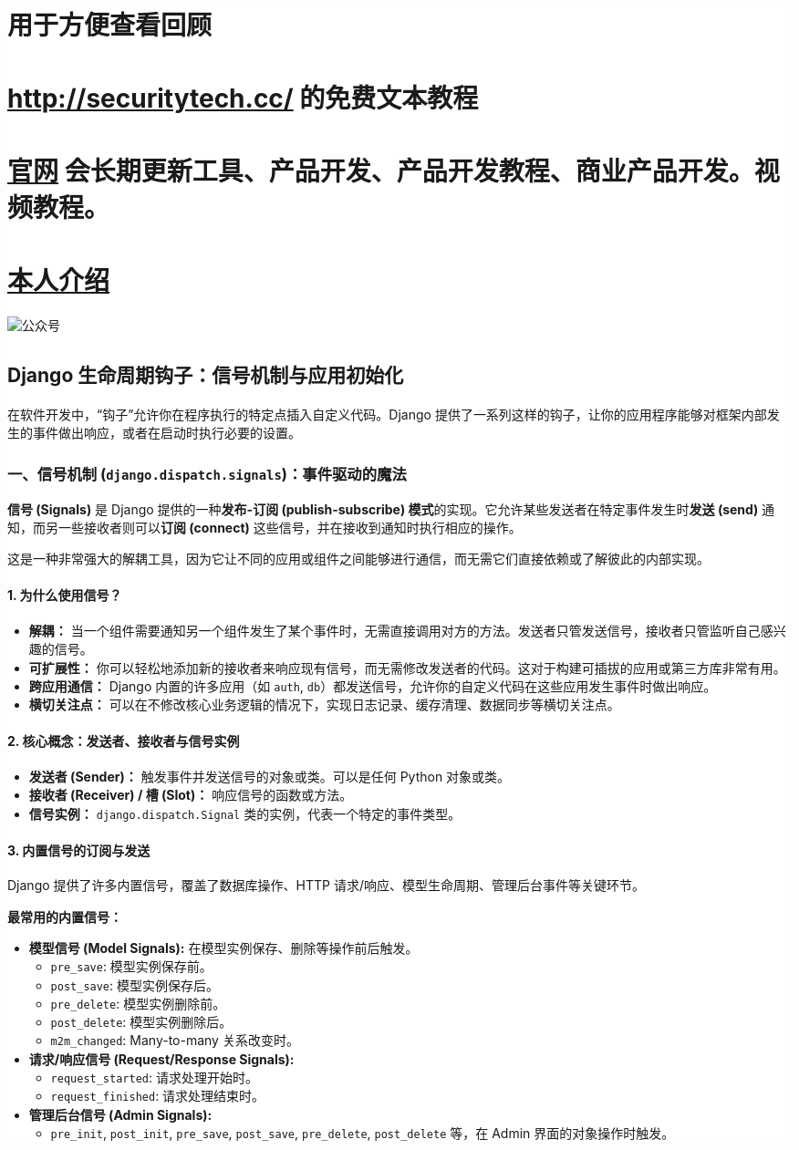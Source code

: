  # 用于方便查看回顾
# http://securitytech.cc/ 的免费文本教程

# [官网](securitytech.cc) 会长期更新工具、产品开发、产品开发教程、商业产品开发。视频教程。

# [本人介绍](http://securitytech.cc/about)

![公众号](https://github.com/haidragon/haidragon/blob/main/gzh.png)


 
## Django 生命周期钩子：信号机制与应用初始化

在软件开发中，“钩子”允许你在程序执行的特定点插入自定义代码。Django 提供了一系列这样的钩子，让你的应用程序能够对框架内部发生的事件做出响应，或者在启动时执行必要的设置。

### 一、信号机制 (`django.dispatch.signals`)：事件驱动的魔法

**信号 (Signals)** 是 Django 提供的一种**发布-订阅 (publish-subscribe) 模式**的实现。它允许某些发送者在特定事件发生时**发送 (send)** 通知，而另一些接收者则可以**订阅 (connect)** 这些信号，并在接收到通知时执行相应的操作。

这是一种非常强大的解耦工具，因为它让不同的应用或组件之间能够进行通信，而无需它们直接依赖或了解彼此的内部实现。

#### 1. 为什么使用信号？

* **解耦：** 当一个组件需要通知另一个组件发生了某个事件时，无需直接调用对方的方法。发送者只管发送信号，接收者只管监听自己感兴趣的信号。
* **可扩展性：** 你可以轻松地添加新的接收者来响应现有信号，而无需修改发送者的代码。这对于构建可插拔的应用或第三方库非常有用。
* **跨应用通信：** Django 内置的许多应用（如 `auth`, `db`）都发送信号，允许你的自定义代码在这些应用发生事件时做出响应。
* **横切关注点：** 可以在不修改核心业务逻辑的情况下，实现日志记录、缓存清理、数据同步等横切关注点。

#### 2. 核心概念：发送者、接收者与信号实例

* **发送者 (Sender)：** 触发事件并发送信号的对象或类。可以是任何 Python 对象或类。
* **接收者 (Receiver) / 槽 (Slot)：** 响应信号的函数或方法。
* **信号实例：** `django.dispatch.Signal` 类的实例，代表一个特定的事件类型。

#### 3. 内置信号的订阅与发送

Django 提供了许多内置信号，覆盖了数据库操作、HTTP 请求/响应、模型生命周期、管理后台事件等关键环节。

**最常用的内置信号：**

* **模型信号 (Model Signals):** 在模型实例保存、删除等操作前后触发。
    * `pre_save`: 模型实例保存前。
    * `post_save`: 模型实例保存后。
    * `pre_delete`: 模型实例删除前。
    * `post_delete`: 模型实例删除后。
    * `m2m_changed`: Many-to-many 关系改变时。
* **请求/响应信号 (Request/Response Signals):**
    * `request_started`: 请求处理开始时。
    * `request_finished`: 请求处理结束时。
* **管理后台信号 (Admin Signals):**
    * `pre_init`, `post_init`, `pre_save`, `post_save`, `pre_delete`, `post_delete` 等，在 Admin 界面的对象操作时触发。
